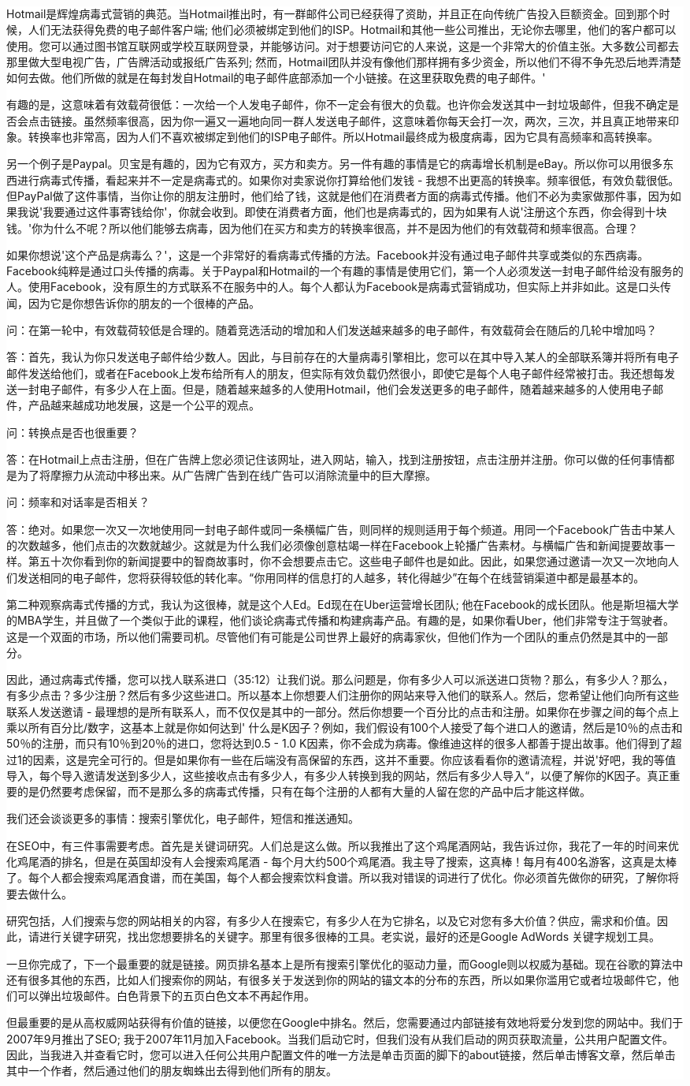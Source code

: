 Hotmail是辉煌病毒式营销的典范。当Hotmail推出时，有一群邮件公司已经获得了资助，并且正在向传统广告投入巨额资金。回到那个时候，人们无法获得免费的电子邮件客户端; 他们必须被绑定到他们的ISP。Hotmail和其他一些公司推出，无论你去哪里，他们的客户都可以使用。您可以通过图书馆互联网或学校互联网登录，并能够访问。对于想要访问它的人来说，这是一个非常大的价值主张。大多数公司都去那里做大型电视广告，广告牌活动或报纸广告系列; 然而，Hotmail团队并没有像他们那样拥有多少资金，所以他们不得不争先恐后地弄清楚如何去做。他们所做的就是在每封发自Hotmail的电子邮件底部添加一个小链接。在这里获取免费的电子邮件。'

有趣的是，这意味着有效载荷很低：一次给一个人发电子邮件，你不一定会有很大的负载。也许你会发送其中一封垃圾邮件，但我不确定是否会点击链接。虽然频率很高，因为你一遍又一遍地向同一群人发送电子邮件，这意味着你每天会打一次，两次，三次，并且真正地带来印象。转换率也非常高，因为人们不喜欢被绑定到他们的ISP电子邮件。所以Hotmail最终成为极度病毒，因为它具有高频率和高转换率。

另一个例子是Paypal。贝宝是有趣的，因为它有双方，买方和卖方。另一件有趣的事情是它的病毒增长机制是eBay。所以你可以用很多东西进行病毒式传播，看起来并不一定是病毒式的。如果你对卖家说你打算给他们发钱 - 我想不出更高的转换率。频率很低，有效负载很低。但PayPal做了这件事情，当你让你的朋友注册时，他们给了钱，这就是他们在消费者方面的病毒式传播。他们不必为卖家做那件事，因为如果我说'我要通过这件事寄钱给你'，你就会收到。即使在消费者方面，他们也是病毒式的，因为如果有人说'注册这个东西，你会得到十块钱。'你为什么不呢？所以他们能够去病毒，因为他们在买方和卖方的转换率很高，并不是因为他们的有效载荷和频率很高。合理？

如果你想说'这个产品是病毒么？'，这是一个非常好的看病毒式传播的方法。Facebook并没有通过电子邮件共享或类似的东西病毒。Facebook纯粹是通过口头传播的病毒。关于Paypal和Hotmail的一个有趣的事情是使用它们，第一个人必须发送一封电子邮件给没有服务的人。使用Facebook，没有原生的方式联系不在服务中的人。每个人都认为Facebook是病毒式营销成功，但实际上并非如此。这是口头传闻，因为它是你想告诉你的朋友的一个很棒的产品。

问：在第一轮中，有效载荷较低是合理的。随着竞选活动的增加和人们发送越来越多的电子邮件，有效载荷会在随后的几轮中增加吗？

答：首先，我认为你只发送电子邮件给少数人。因此，与目前存在的大量病毒引擎相比，您可以在其中导入某人的全部联系簿并将所有电子邮件发送给他们，或者在Facebook上发布给所有人的朋友，但实际有效负载仍然很小，即使它是每个人电子邮件经常被打击。我还想每发送一封电子邮件，有多少人在上面。但是，随着越来越多的人使用Hotmail，他们会发送更多的电子邮件，随着越来越多的人使用电子邮件，产品越来越成功地发展，这是一个公平的观点。

问：转换点是否也很重要？

答：在Hotmail上点击注册，但在广告牌上您必须记住该网址，进入网站，输入，找到注册按钮，点击注册并注册。你可以做的任何事情都是为了将​​摩擦力从流动中移出来。从广告牌广告到在线广告可以消除流量中的巨大摩擦。

问：频率和对话率是否相关？

答：绝对。如果您一次又一次地使用同一封电子邮件或同一条横幅广告，则同样的规则适用于每个频道。用同一个Facebook广告击中某人的次数越多，他们点击的次数就越少。这就是为什么我们必须像创意枯竭一样在Facebook上轮播广告素材。与横幅广告和新闻提要故事一样。第五十次你看到你的新闻提要中的智商故事时，你不会想要点击它。这些电子邮件也是如此。因此，如果您通过邀请一次又一次地向人们发送相同的电子邮件，您将获得较低的转化率。“你用同样的信息打的人越多，转化得越少”在每个在线营销渠道中都是最基本的。

第二种观察病毒式传播的方式，我认为这很棒，就是这个人Ed。Ed现在在Uber运营增长团队; 他在Facebook的成长团队。他是斯坦福大学的MBA学生，并且做了一个类似于此的课程，他们谈论病毒式传播和构建病毒产品。有趣的是，如果你看Uber，他们非常专注于驾驶者。这是一个双面的市场，所以他们需要司机。尽管他们有可能是公司世界上最好的病毒家伙，但他们作为一个团队的重点仍然是其中的一部分。

因此，通过病毒式传播，您可以找人联系进口（35:12）让我们说。那么问题是，你有多少人可以派送进口货物？那么，有多少人？那么，有多少点击？多少注册？然后有多少这些进口。所以基本上你想要人们注册你的网站来导入他们的联系人。然后，您希望让他们向所有这些联系人发送邀请 - 最理想的是所有联系人，而不仅仅是其中的一部分。然后你想要一个百分比的点击和注册。如果你在步骤之间的每个点上乘以所有百分比/数字，这基本上就是你如何达到' 什么是K因子？例如，我们假设有100个人接受了每个进口人的邀请，然后是10％的点击和50％的注册，而只有10％到20％的进口，您将达到0.5 - 1.0 K因素，你不会成为病毒。像维迪这样的很多人都善于提出故事。他们得到了超过1的因素，这是完全可行的。但是如果你有一些在后端没有高保留的东西，这并不重要。你应该看看你的邀请流程，并说'好吧，我的等值导入，每个导入邀请发送到多少人，这些接收点击有多少人，有多少人转换到我的网站，然后有多少人导入“，以便了解你的K因子。真正重要的是仍然要考虑保留，而不是那么多的病毒式传播，只有在每个注册的人都有大量的人留在您的产品中后才能这样做。

我们还会谈谈更多的事情：搜索引擎优化，电子邮件，短信和推送通知。

在SEO中，有三件事需要考虑。首先是关键词研究。人们总是这么做。所以我推出了这个鸡尾酒网站，我告诉过你，我花了一年的时间来优化鸡尾酒的排名，但是在英国却没有人会搜索鸡尾酒 - 每个月大约500个鸡尾酒。我主导了搜索，这真棒！每月有400名游客，这真是太棒了。每个人都会搜索鸡尾酒食谱，而在美国，每个人都会搜索饮料食谱。所以我对错误的词进行了优化。你必须首先做你的研究，了解你将要去做什么。

研究包括，人们搜索与您的网站相关的内容，有多少人在搜索它，有多少人在为它排名，以及它对您有多大价值？供应，需求和价值。因此，请进行关键字研究，找出您想要排名的关键字。那里有很多很棒的工具。老实说，最好的还是Google AdWords 关键字规划工具。

一旦你完成了，下一个最重要的就是链接。网页排名基本上是所有搜索引擎优化的驱动力量，而Google则以权威为基础。现在谷歌的算法中还有很多其他的东西，比如人们搜索你的网站，有很多关于发送到你的网站的锚文本的分布的东西，所以如果你滥用它或者垃圾邮件它，他们可以弹出垃圾邮件。白色背景下的五页白色文本不再起作用。

但最重要的是从高权威网站获得有价值的链接，以便您在Google中排名。然后，您需要通过内部链接有效地将爱分发到您的网站中。我们于2007年9月推出了SEO; 我于2007年11月加入Facebook。当我们启动它时，但我们没有从我们启动的网页获取流量，公共用户配置文件。因此，当我进入并查看它时，您可以进入任何公共用户配置文件的唯一方法是单击页面的脚下的about链接，然后单击博客文章，然后单击其中一个作者，然后通过他们的朋友蜘蛛出去得到他们所有的朋友。
